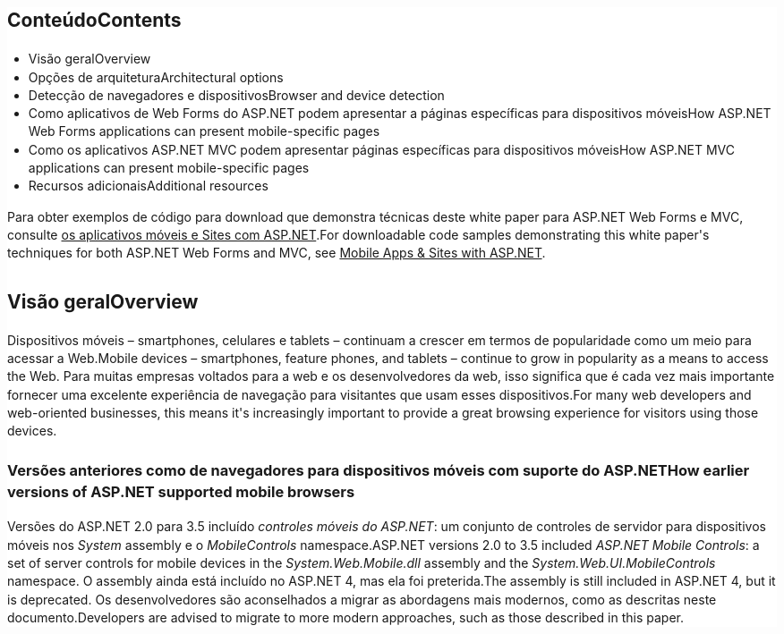 ## <a name="contents"></a><span data-ttu-id="9e3d4-110">Conteúdo</span><span class="sxs-lookup"><span data-stu-id="9e3d4-110">Contents</span></span>

- <span data-ttu-id="9e3d4-111">Visão geral</span><span class="sxs-lookup"><span data-stu-id="9e3d4-111">Overview</span></span>
- <span data-ttu-id="9e3d4-112">Opções de arquitetura</span><span class="sxs-lookup"><span data-stu-id="9e3d4-112">Architectural options</span></span>
- <span data-ttu-id="9e3d4-113">Detecção de navegadores e dispositivos</span><span class="sxs-lookup"><span data-stu-id="9e3d4-113">Browser and device detection</span></span>
- <span data-ttu-id="9e3d4-114">Como aplicativos de Web Forms do ASP.NET podem apresentar a páginas específicas para dispositivos móveis</span><span class="sxs-lookup"><span data-stu-id="9e3d4-114">How ASP.NET Web Forms applications can present mobile-specific pages</span></span>
- <span data-ttu-id="9e3d4-115">Como os aplicativos ASP.NET MVC podem apresentar páginas específicas para dispositivos móveis</span><span class="sxs-lookup"><span data-stu-id="9e3d4-115">How ASP.NET MVC applications can present mobile-specific pages</span></span>
- <span data-ttu-id="9e3d4-116">Recursos adicionais</span><span class="sxs-lookup"><span data-stu-id="9e3d4-116">Additional resources</span></span>

<span data-ttu-id="9e3d4-117">Para obter exemplos de código para download que demonstra técnicas deste white paper para ASP.NET Web Forms e MVC, consulte [os aplicativos móveis e Sites com ASP.NET](https://docs.microsoft.com/aspnet/mobile/overview).</span><span class="sxs-lookup"><span data-stu-id="9e3d4-117">For downloadable code samples demonstrating this white paper's techniques for both ASP.NET Web Forms and MVC, see [Mobile Apps & Sites with ASP.NET](https://docs.microsoft.com/aspnet/mobile/overview).</span></span>

## <a name="overview"></a><span data-ttu-id="9e3d4-118">Visão geral</span><span class="sxs-lookup"><span data-stu-id="9e3d4-118">Overview</span></span>

<span data-ttu-id="9e3d4-119">Dispositivos móveis – smartphones, celulares e tablets – continuam a crescer em termos de popularidade como um meio para acessar a Web.</span><span class="sxs-lookup"><span data-stu-id="9e3d4-119">Mobile devices – smartphones, feature phones, and tablets – continue to grow in popularity as a means to access the Web.</span></span> <span data-ttu-id="9e3d4-120">Para muitas empresas voltados para a web e os desenvolvedores da web, isso significa que é cada vez mais importante fornecer uma excelente experiência de navegação para visitantes que usam esses dispositivos.</span><span class="sxs-lookup"><span data-stu-id="9e3d4-120">For many web developers and web-oriented businesses, this means it's increasingly important to provide a great browsing experience for visitors using those devices.</span></span>

### <a name="how-earlier-versions-of-aspnet-supported-mobile-browsers"></a><span data-ttu-id="9e3d4-121">Versões anteriores como de navegadores para dispositivos móveis com suporte do ASP.NET</span><span class="sxs-lookup"><span data-stu-id="9e3d4-121">How earlier versions of ASP.NET supported mobile browsers</span></span>

<span data-ttu-id="9e3d4-122">Versões do ASP.NET 2.0 para 3.5 incluído *controles móveis do ASP.NET*: um conjunto de controles de servidor para dispositivos móveis nos *System* assembly e o  *MobileControls* namespace.</span><span class="sxs-lookup"><span data-stu-id="9e3d4-122">ASP.NET versions 2.0 to 3.5 included *ASP.NET Mobile Controls*: a set of server controls for mobile devices in the *System.Web.Mobile.dll* assembly and the *System.Web.UI.MobileControls* namespace.</span></span> <span data-ttu-id="9e3d4-123">O assembly ainda está incluído no ASP.NET 4, mas ela foi preterida.</span><span class="sxs-lookup"><span data-stu-id="9e3d4-123">The assembly is still included in ASP.NET 4, but it is deprecated.</span></span> <span data-ttu-id="9e3d4-124">Os desenvolvedores são aconselhados a migrar as abordagens mais modernos, como as descritas neste documento.</span><span class="sxs-lookup"><span data-stu-id="9e3d4-124">Developers are advised to migrate to more modern approaches, such as those described in this paper.</span></span>
